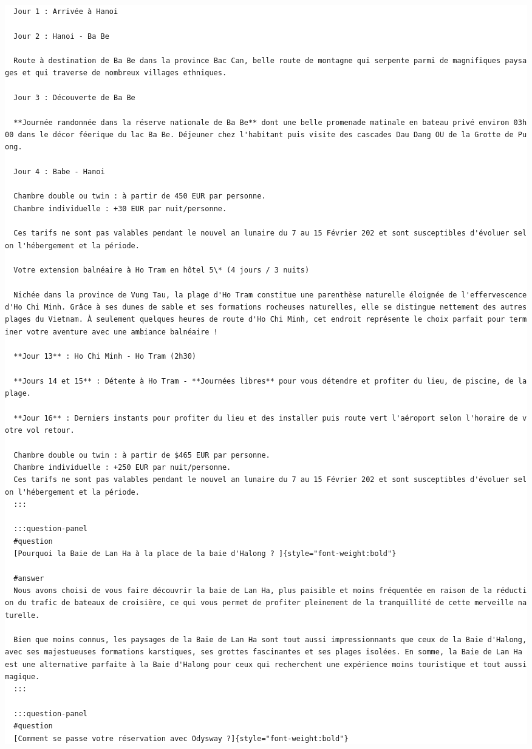       Jour 1 : Arrivée à Hanoi
      
      Jour 2 : Hanoi - Ba Be
      
      Route à destination de Ba Be dans la province Bac Can, belle route de montagne qui serpente parmi de magnifiques paysages et qui traverse de nombreux villages ethniques.
      
      Jour 3 : Découverte de Ba Be
      
      **Journée randonnée dans la réserve nationale de Ba Be** dont une belle promenade matinale en bateau privé environ 03h00 dans le décor féerique du lac Ba Be. Déjeuner chez l'habitant puis visite des cascades Dau Dang OU de la Grotte de Puong.
      
      Jour 4 : Babe - Hanoi
      
      Chambre double ou twin : à partir de 450 EUR par personne.
      Chambre individuelle : +30 EUR par nuit/personne.
      
      Ces tarifs ne sont pas valables pendant le nouvel an lunaire du 7 au 15 Février 202 et sont susceptibles d'évoluer selon l'hébergement et la période.
      
      Votre extension balnéaire à Ho Tram en hôtel 5\* (4 jours / 3 nuits)
      
      Nichée dans la province de Vung Tau, la plage d'Ho Tram constitue une parenthèse naturelle éloignée de l'effervescence d'Ho Chi Minh. Grâce à ses dunes de sable et ses formations rocheuses naturelles, elle se distingue nettement des autres plages du Vietnam. À seulement quelques heures de route d'Ho Chi Minh, cet endroit représente le choix parfait pour terminer votre aventure avec une ambiance balnéaire !
      
      **Jour 13** : Ho Chi Minh - Ho Tram (2h30)
      
      **Jours 14 et 15** : Détente à Ho Tram - **Journées libres** pour vous détendre et profiter du lieu, de piscine, de la plage.
      
      **Jour 16** : Derniers instants pour profiter du lieu et des installer puis route vert l'aéroport selon l'horaire de votre vol retour.
      
      Chambre double ou twin : à partir de $465 EUR par personne.
      Chambre individuelle : +250 EUR par nuit/personne.
      Ces tarifs ne sont pas valables pendant le nouvel an lunaire du 7 au 15 Février 202 et sont susceptibles d'évoluer selon l'hébergement et la période.
      :::

      :::question-panel
      #question
      [Pourquoi la Baie de Lan Ha à la place de la baie d'Halong ? ]{style="font-weight:bold"}
      
      #answer
      Nous avons choisi de vous faire découvrir la baie de Lan Ha, plus paisible et moins fréquentée en raison de la réduction du trafic de bateaux de croisière, ce qui vous permet de profiter pleinement de la tranquillité de cette merveille naturelle.
      
      Bien que moins connus, les paysages de la Baie de Lan Ha sont tout aussi impressionnants que ceux de la Baie d'Halong, avec ses majestueuses formations karstiques, ses grottes fascinantes et ses plages isolées. En somme, la Baie de Lan Ha est une alternative parfaite à la Baie d'Halong pour ceux qui recherchent une expérience moins touristique et tout aussi magique.
      :::

      :::question-panel
      #question
      [Comment se passe votre réservation avec Odysway ?]{style="font-weight:bold"}
      